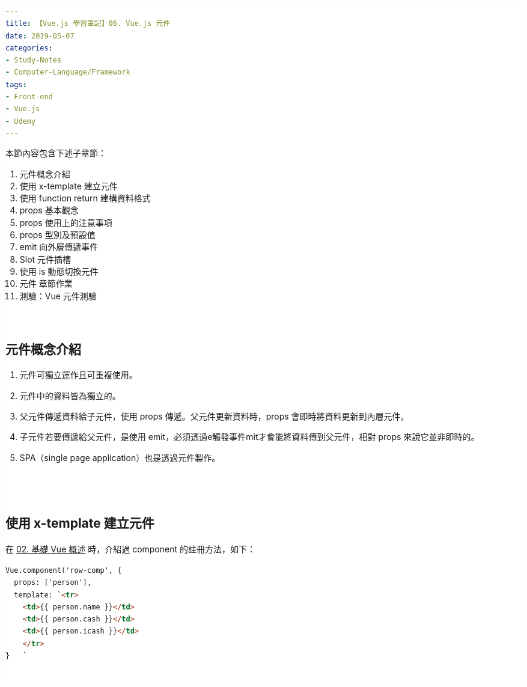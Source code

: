 ```yaml
---
title: 【Vue.js 學習筆記】06. Vue.js 元件
date: 2019-05-07
categories:
- Study-Notes
- Computer-Language/Framework
tags:
- Front-end
- Vue.js
- Udemy 
--- 
```


本節內容包含下述子章節：

1.  元件概念介紹
2.  使用 x-template 建立元件
3.  使用 function return 建構資料格式
4.  props 基本觀念
5.  props 使用上的注意事項
6.  props 型別及預設值
7.  emit 向外層傳遞事件
8.  Slot 元件插槽
9.  使用 is 動態切換元件
10. 元件 章節作業
11. 測驗：Vue 元件測驗



<br>

## 元件概念介紹
1. 元件可獨立運作且可重複使用。

2. 元件中的資料皆為<span class='label warning'>獨立</span>的。

3. 父元件傳遞資料給子元件，使用 <span class='label warning'>props</span> 傳遞。父元件更新資料時，props 會<span class='label warning'>即時</span>將資料更新到內層元件。

4. 子元件若要傳遞給父元件，是使用 <span class='label warning'>emit</span>，必須透過<span class='label warning'>e觸發事件mit</span>才會能將資料傳到父元件，相對 props 來說它並非即時的。

5. SPA（single page application）也是透過元件製作。


<br><br>
## 使用 x-template 建立元件

在 [02. 基礎 Vue 概述](/study-notes/computer-language/framework/2019/04/19/Vue-Study-Notes-Unit02) 時，介紹過 component 的註冊方法，如下：

```html
Vue.component('row-comp', {
  props: ['person'],
  template: `<tr>
    <td>{{ person.name }}</td>
    <td>{{ person.cash }}</td>
    <td>{{ person.icash }}</td>
    </tr>
}	`
```
<br>
